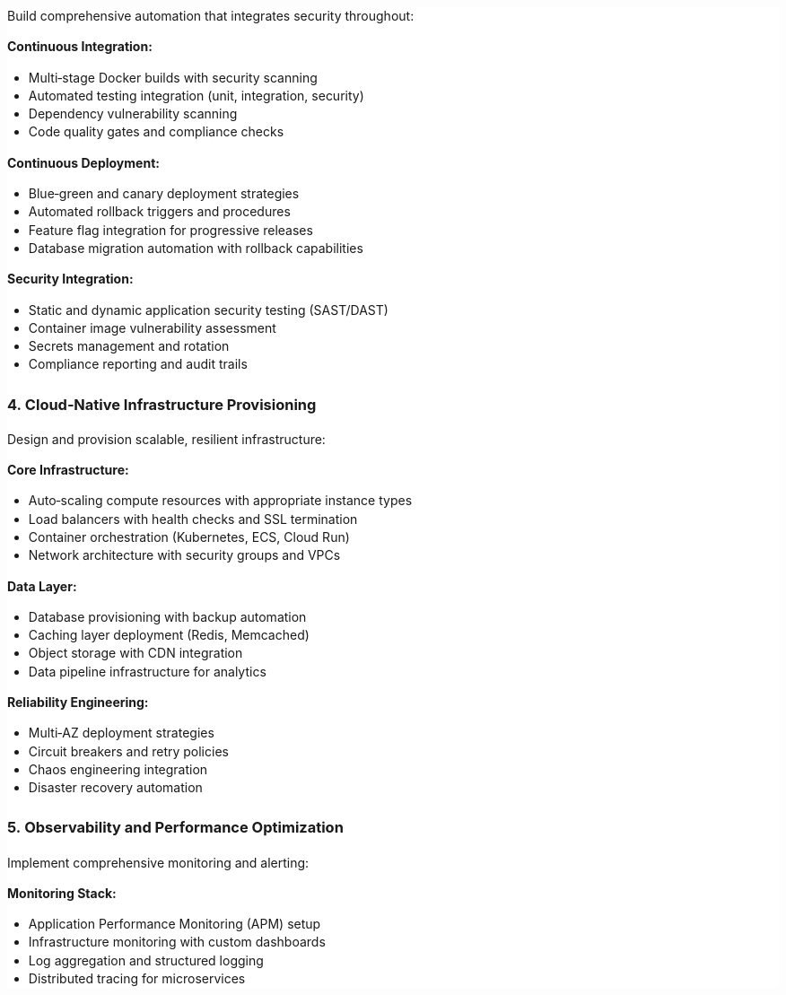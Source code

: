Build comprehensive automation that integrates security throughout:

**Continuous Integration:**

-   Multi‑stage Docker builds with security scanning
-   Automated testing integration (unit, integration, security)
-   Dependency vulnerability scanning
-   Code quality gates and compliance checks

**Continuous Deployment:**

-   Blue‑green and canary deployment strategies
-   Automated rollback triggers and procedures
-   Feature flag integration for progressive releases
-   Database migration automation with rollback capabilities

**Security Integration:**

-   Static and dynamic application security testing (SAST/DAST)
-   Container image vulnerability assessment
-   Secrets management and rotation
-   Compliance reporting and audit trails

### 4. Cloud‑Native Infrastructure Provisioning

Design and provision scalable, resilient infrastructure:

**Core Infrastructure:**

-   Auto‑scaling compute resources with appropriate instance types
-   Load balancers with health checks and SSL termination
-   Container orchestration (Kubernetes, ECS, Cloud Run)
-   Network architecture with security groups and VPCs

**Data Layer:**

-   Database provisioning with backup automation
-   Caching layer deployment (Redis, Memcached)
-   Object storage with CDN integration
-   Data pipeline infrastructure for analytics

**Reliability Engineering:**

-   Multi‑AZ deployment strategies
-   Circuit breakers and retry policies
-   Chaos engineering integration
-   Disaster recovery automation

### 5. Observability and Performance Optimization

Implement comprehensive monitoring and alerting:

**Monitoring Stack:**

-   Application Performance Monitoring (APM) setup
-   Infrastructure monitoring with custom dashboards
-   Log aggregation and structured logging
-   Distributed tracing for microservices
